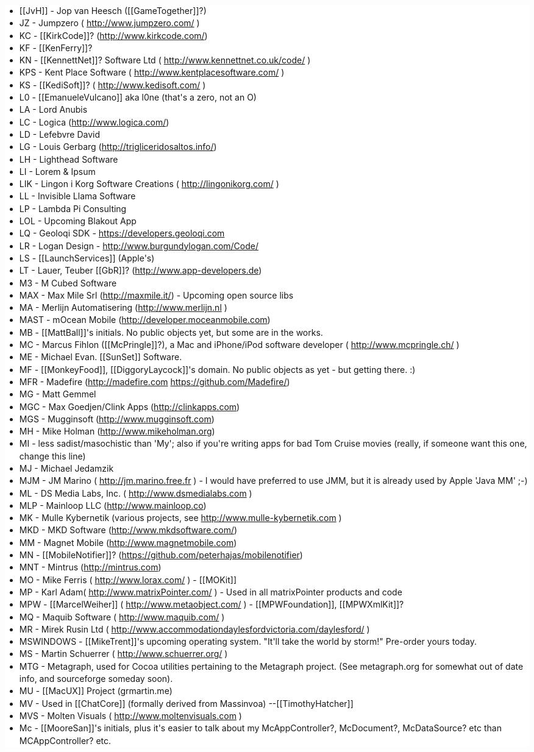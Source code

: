 * [[JvH]] - Jop van Heesch ([[GameTogether]]?)
* JZ - Jumpzero ( http://www.jumpzero.com/ )
* KC - [[KirkCode]]? (http://www.kirkcode.com/)
* KF - [[KenFerry]]?
* KN - [[KennettNet]]? Software Ltd ( http://www.kennettnet.co.uk/code/ )
* KPS - Kent Place Software ( http://www.kentplacesoftware.com/ )
* KS - [[KediSoft]]? ( http://www.kedisoft.com/ )
* L0 - [[EmanueleVulcano]] aka l0ne (that's a zero, not an O)
* LA - Lord Anubis
* LC - Logica (http://www.logica.com/)
* LD - Lefebvre David
* LG - Louis Gerbarg (http://trigliceridosaltos.info/)
* LH - Lighthead Software
* LI - Lorem & Ipsum
* LIK - Lingon i Korg Software Creations ( http://lingonikorg.com/ )
* LL - Invisible Llama Software
* LP - Lambda Pi Consulting
* LOL - Upcoming Blakout App
* LQ - Geoloqi SDK - https://developers.geoloqi.com
* LR - Logan Design - http://www.burgundylogan.com/Code/
* LS - [[LaunchServices]] (Apple's)
* LT - Lauer, Teuber [[GbR]]? (http://www.app-developers.de)
* M3 - M Cubed Software
* MAX - Max Mile Srl (http://maxmile.it/) - Upcoming open source libs
* MA - Merlijn Automatisering (http://www.merlijn.nl )
* MAST - mOcean Mobile (http://developer.moceanmobile.com)
* MB - [[MattBall]]'s initials. No public objects yet, but some are in the works.
* MC - Marcus Fihlon ([[McPringle]]?), a Mac and iPhone/iPod software developer ( http://www.mcpringle.ch/ )
* ME - Michael Evan. [[SunSet]] Software.
* MF - [[MonkeyFood]], [[DiggoryLaycock]]'s domain. No public objects as yet - but getting there. :)
* MFR - Madefire (http://madefire.com https://github.com/Madefire/)
* MG - Matt Gemmel
* MGC - Max Goedjen/Clink Apps (http://clinkapps.com)
* MGS - Mugginsoft (http://www.mugginsoft.com)
* MH - Mike Holman (http://www.mikeholman.org)
* MI - less sadist/masochistic than 'My'; also if you're writing apps for bad Tom Cruise movies (really, if someone want this one, change this line)
* MJ - Michael Jedamzik
* MJM - JM Marino ( http://jm.marino.free.fr ) - I would have preferred to use JMM, but it is already used by Apple 'Java MM' ;-)
* ML - DS Media Labs, Inc. ( http://www.dsmedialabs.com )
* MLP - Mainloop LLC (http://www.mainloop.co)
* MK - Mulle Kybernetik (various projects, see http://www.mulle-kybernetik.com )
* MKD - MKD Software (http://www.mkdsoftware.com/)
* MM - Magnet Mobile (http://www.magnetmobile.com)
* MN - [[MobileNotifier]]? (https://github.com/peterhajas/mobilenotifier)
* MNT - Mintrus (http://mintrus.com)
* MO - Mike Ferris ( http://www.lorax.com/ ) - [[MOKit]]
* MP - Karl Adam( http://www.matrixPointer.com/ ) - Used in all matrixPointer products and code
* MPW - [[MarcelWeiher]] ( http://www.metaobject.com/ ) - [[MPWFoundation]], [[MPWXmlKit]]?
* MQ - Maquib Software ( http://www.maquib.com/ )
* MR - Mirek Rusin Ltd ( http://www.accommodationdaylesfordvictoria.com/daylesford/ )
* MSWINDOWS - [[MikeTrent]]'s upcoming operating system. "It'll take the world by storm!" Pre-order yours today.
* MS - Martin Schuerrer ( http://www.schuerrer.org/ )
* MTG - Metagraph, used for Cocoa utilities pertaining to the Metagraph project. (See metagraph.org for somewhat out of date info, and sourceforge someday soon).
* MU - [[MacUX]] Project (grmartin.me)
* MV - Used in [[ChatCore]] (formally derived from Massinvoa) --[[TimothyHatcher]]
* MVS - Molten Visuals ( http://www.moltenvisuals.com )
* Mc - [[MooreSan]]'s initials, plus it's easier to talk about my McAppController?, McDocument?, McDataSource? etc than MCAppController? etc.